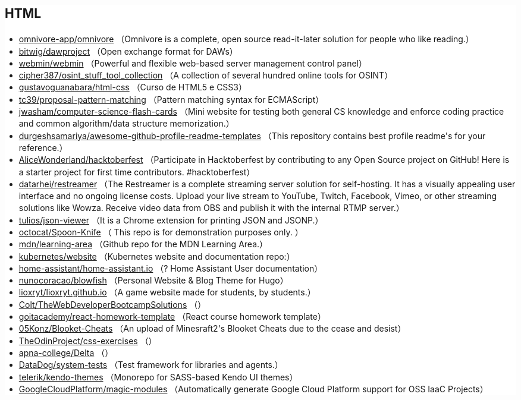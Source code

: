 ## HTML

* [omnivore-app/omnivore](https://github.com/omnivore-app/omnivore) （Omnivore is a complete, open source read-it-later solution for people who like reading.）
* [bitwig/dawproject](https://github.com/bitwig/dawproject) （Open exchange format for DAWs）
* [webmin/webmin](https://github.com/webmin/webmin) （Powerful and flexible web-based server management control panel）
* [cipher387/osint_stuff_tool_collection](https://github.com/cipher387/osint_stuff_tool_collection) （A collection of several hundred online tools for OSINT）
* [gustavoguanabara/html-css](https://github.com/gustavoguanabara/html-css) （Curso de HTML5 e CSS3）
* [tc39/proposal-pattern-matching](https://github.com/tc39/proposal-pattern-matching) （Pattern matching syntax for ECMAScript）
* [jwasham/computer-science-flash-cards](https://github.com/jwasham/computer-science-flash-cards) （Mini website for testing both general CS knowledge and enforce coding practice and common algorithm/data structure memorization.）
* [durgeshsamariya/awesome-github-profile-readme-templates](https://github.com/durgeshsamariya/awesome-github-profile-readme-templates) （This repository contains best profile readme's for your reference.）
* [AliceWonderland/hacktoberfest](https://github.com/AliceWonderland/hacktoberfest) （Participate in Hacktoberfest by contributing to any Open Source project on GitHub! Here is a starter project for first time contributors. #hacktoberfest）
* [datarhei/restreamer](https://github.com/datarhei/restreamer) （The Restreamer is a complete streaming server solution for self-hosting. It has a visually appealing user interface and no ongoing license costs. Upload your live stream to YouTube, Twitch, Facebook, Vimeo, or other streaming solutions like Wowza. Receive video data from OBS and publish it with the internal RTMP server.）
* [tulios/json-viewer](https://github.com/tulios/json-viewer) （It is a Chrome extension for printing JSON and JSONP.）
* [octocat/Spoon-Knife](https://github.com/octocat/Spoon-Knife) （
        This repo is for demonstration purposes only.
      ）
* [mdn/learning-area](https://github.com/mdn/learning-area) （Github repo for the MDN Learning Area.）
* [kubernetes/website](https://github.com/kubernetes/website) （Kubernetes website and documentation repo:）
* [home-assistant/home-assistant.io](https://github.com/home-assistant/home-assistant.io) （? Home Assistant User documentation）
* [nunocoracao/blowfish](https://github.com/nunocoracao/blowfish) （Personal Website &amp; Blog Theme for Hugo）
* [lioxryt/lioxryt.github.io](https://github.com/lioxryt/lioxryt.github.io) （A game website made for students, by students.）
* [Colt/TheWebDeveloperBootcampSolutions](https://github.com/Colt/TheWebDeveloperBootcampSolutions) （）
* [goitacademy/react-homework-template](https://github.com/goitacademy/react-homework-template) （React course homework template）
* [05Konz/Blooket-Cheats](https://github.com/05Konz/Blooket-Cheats) （An upload of Minesraft2's Blooket Cheats due to the cease and desist）
* [TheOdinProject/css-exercises](https://github.com/TheOdinProject/css-exercises) （）
* [apna-college/Delta](https://github.com/apna-college/Delta) （）
* [DataDog/system-tests](https://github.com/DataDog/system-tests) （Test framework for libraries and agents.）
* [telerik/kendo-themes](https://github.com/telerik/kendo-themes) （Monorepo for SASS-based Kendo UI themes）
* [GoogleCloudPlatform/magic-modules](https://github.com/GoogleCloudPlatform/magic-modules) （Automatically generate Google Cloud Platform support for OSS IaaC Projects）

